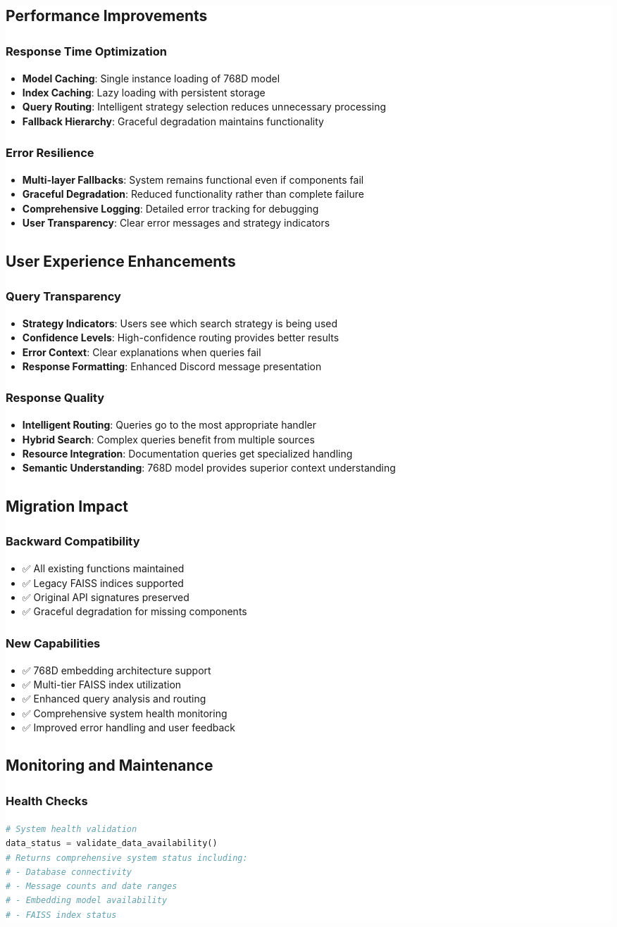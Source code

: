 ## Performance Improvements

### Response Time Optimization
- **Model Caching**: Single instance loading of 768D model
- **Index Caching**: Lazy loading with persistent storage
- **Query Routing**: Intelligent strategy selection reduces unnecessary processing
- **Fallback Hierarchy**: Graceful degradation maintains functionality

### Error Resilience
- **Multi-layer Fallbacks**: System remains functional even if components fail
- **Graceful Degradation**: Reduced functionality rather than complete failure
- **Comprehensive Logging**: Detailed error tracking for debugging
- **User Transparency**: Clear error messages and strategy indicators

## User Experience Enhancements

### Query Transparency
- **Strategy Indicators**: Users see which search strategy is being used
- **Confidence Levels**: High-confidence routing provides better results
- **Error Context**: Clear explanations when queries fail
- **Response Formatting**: Enhanced Discord message presentation

### Response Quality
- **Intelligent Routing**: Queries go to the most appropriate handler
- **Hybrid Search**: Complex queries benefit from multiple sources
- **Resource Integration**: Documentation queries get specialized handling
- **Semantic Understanding**: 768D model provides superior context understanding

## Migration Impact

### Backward Compatibility
- ✅ All existing functions maintained
- ✅ Legacy FAISS indices supported
- ✅ Original API signatures preserved
- ✅ Graceful degradation for missing components

### New Capabilities
- ✅ 768D embedding architecture support
- ✅ Multi-tier FAISS index utilization
- ✅ Enhanced query analysis and routing
- ✅ Comprehensive system health monitoring
- ✅ Improved error handling and user feedback

## Monitoring and Maintenance

### Health Checks
```python
# System health validation
data_status = validate_data_availability()
# Returns comprehensive system status including:
# - Database connectivity
# - Message counts and date ranges
# - Embedding model availability
# - FAISS index status
```
